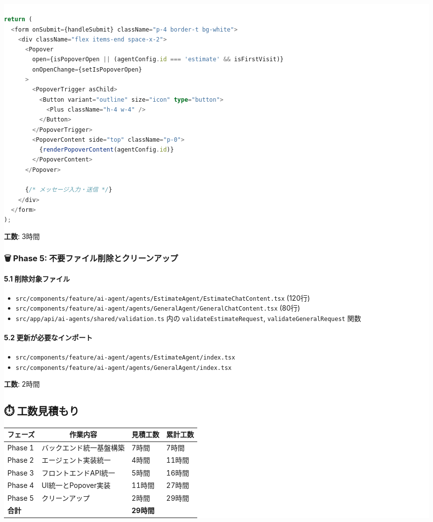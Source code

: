 ```typescript

return (
  <form onSubmit={handleSubmit} className="p-4 border-t bg-white">
    <div className="flex items-end space-x-2">
      <Popover 
        open={isPopoverOpen || (agentConfig.id === 'estimate' && isFirstVisit)}
        onOpenChange={setIsPopoverOpen}
      >
        <PopoverTrigger asChild>
          <Button variant="outline" size="icon" type="button">
            <Plus className="h-4 w-4" />
          </Button>
        </PopoverTrigger>
        <PopoverContent side="top" className="p-0">
          {renderPopoverContent(agentConfig.id)}
        </PopoverContent>
      </Popover>
      
      {/* メッセージ入力・送信 */}
    </div>
  </form>
);
```

**工数**: 3時間

### 🗑️ Phase 5: 不要ファイル削除とクリーンアップ

#### 5.1 削除対象ファイル
- `src/components/feature/ai-agent/agents/EstimateAgent/EstimateChatContent.tsx` (120行)
- `src/components/feature/ai-agent/agents/GeneralAgent/GeneralChatContent.tsx` (80行)
- `src/app/api/ai-agents/shared/validation.ts` 内の `validateEstimateRequest`, `validateGeneralRequest` 関数

#### 5.2 更新が必要なインポート
- `src/components/feature/ai-agent/agents/EstimateAgent/index.tsx`
- `src/components/feature/ai-agent/agents/GeneralAgent/index.tsx`

**工数**: 2時間

## ⏱️ 工数見積もり

| フェーズ | 作業内容 | 見積工数 | 累計工数 |
|---------|----------|----------|----------|
| Phase 1 | バックエンド統一基盤構築 | 7時間 | 7時間 |
| Phase 2 | エージェント実装統一 | 4時間 | 11時間 |
| Phase 3 | フロントエンドAPI統一 | 5時間 | 16時間 |
| Phase 4 | UI統一とPopover実装 | 11時間 | 27時間 |
| Phase 5 | クリーンアップ | 2時間 | 29時間 |
| **合計** | | **29時間** | |
